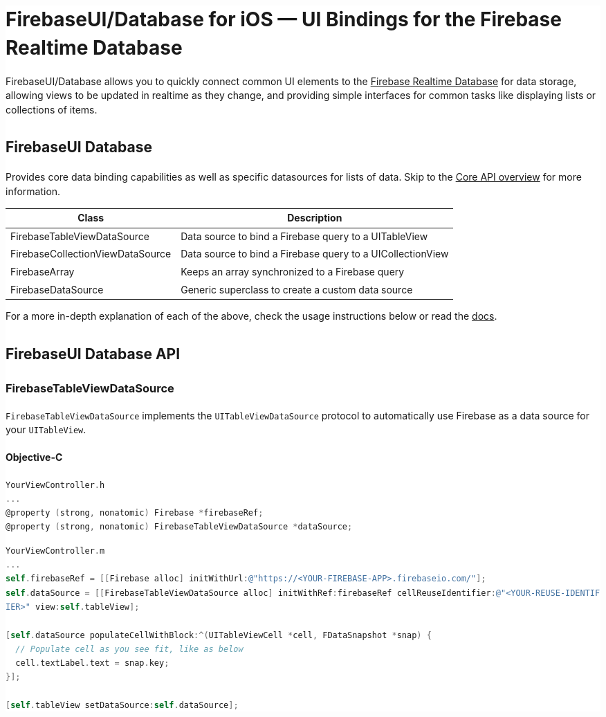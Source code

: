 # FirebaseUI/Database for iOS — UI Bindings for the Firebase Realtime Database

FirebaseUI/Database allows you to quickly connect common UI elements to the [Firebase Realtime Database](https://firebase.google.com/docs/database?utm_source=firebaseui-ios) for data storage, allowing views to be updated in realtime as they change, and providing simple interfaces for common tasks like displaying lists or collections of items.

## FirebaseUI Database
Provides core data binding capabilities as well as specific datasources for lists of data. Skip to the [Core API overview](https://github.com/firebase/firebaseui-ios#firebaseui-core-api) for more information.

Class  | Description
------------- | -------------
FirebaseTableViewDataSource | Data source to bind a Firebase query to a UITableView
FirebaseCollectionViewDataSource | Data source to bind a Firebase query to a UICollectionView
FirebaseArray | Keeps an array synchronized to a Firebase query
FirebaseDataSource | Generic superclass to create a custom data source

For a more in-depth explanation of each of the above, check the usage instructions below or read the [docs](https://firebaseui.firebaseapp.com/docs/ios/index.html).

## FirebaseUI Database API
### FirebaseTableViewDataSource

`FirebaseTableViewDataSource` implements the `UITableViewDataSource` protocol to automatically use Firebase as a data source for your `UITableView`.

#### Objective-C
```objective-c
YourViewController.h
...
@property (strong, nonatomic) Firebase *firebaseRef;
@property (strong, nonatomic) FirebaseTableViewDataSource *dataSource;
```

```objective-c
YourViewController.m
...
self.firebaseRef = [[Firebase alloc] initWithUrl:@"https://<YOUR-FIREBASE-APP>.firebaseio.com/"];
self.dataSource = [[FirebaseTableViewDataSource alloc] initWithRef:firebaseRef cellReuseIdentifier:@"<YOUR-REUSE-IDENTIFIER>" view:self.tableView];

[self.dataSource populateCellWithBlock:^(UITableViewCell *cell, FDataSnapshot *snap) {
  // Populate cell as you see fit, like as below
  cell.textLabel.text = snap.key;
}];

[self.tableView setDataSource:self.dataSource];
```
